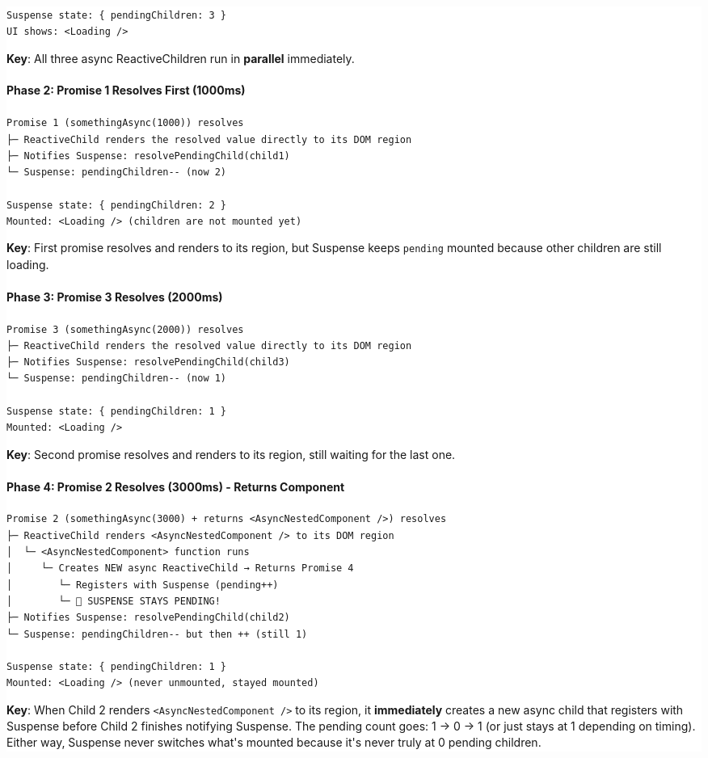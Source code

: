 ```
Suspense state: { pendingChildren: 3 }
UI shows: <Loading />
```

**Key**: All three async ReactiveChildren run in **parallel** immediately.

#### **Phase 2: Promise 1 Resolves First (1000ms)**

```
Promise 1 (somethingAsync(1000)) resolves
├─ ReactiveChild renders the resolved value directly to its DOM region
├─ Notifies Suspense: resolvePendingChild(child1)
└─ Suspense: pendingChildren-- (now 2)

Suspense state: { pendingChildren: 2 }
Mounted: <Loading /> (children are not mounted yet)
```

**Key**: First promise resolves and renders to its region, but Suspense keeps `pending` mounted because other children are still loading.

#### **Phase 3: Promise 3 Resolves (2000ms)**

```
Promise 3 (somethingAsync(2000)) resolves
├─ ReactiveChild renders the resolved value directly to its DOM region
├─ Notifies Suspense: resolvePendingChild(child3)
└─ Suspense: pendingChildren-- (now 1)

Suspense state: { pendingChildren: 1 }
Mounted: <Loading />
```

**Key**: Second promise resolves and renders to its region, still waiting for the last one.

#### **Phase 4: Promise 2 Resolves (3000ms) - Returns Component**

```
Promise 2 (somethingAsync(3000) + returns <AsyncNestedComponent />) resolves
├─ ReactiveChild renders <AsyncNestedComponent /> to its DOM region
│  └─ <AsyncNestedComponent> function runs
│     └─ Creates NEW async ReactiveChild → Returns Promise 4
│        └─ Registers with Suspense (pending++)
│        └─ 🔄 SUSPENSE STAYS PENDING!
├─ Notifies Suspense: resolvePendingChild(child2)
└─ Suspense: pendingChildren-- but then ++ (still 1)

Suspense state: { pendingChildren: 1 }
Mounted: <Loading /> (never unmounted, stayed mounted)
```

**Key**: When Child 2 renders `<AsyncNestedComponent />` to its region, it **immediately** creates a new async child that registers with Suspense before Child 2 finishes notifying Suspense. The pending count goes: 1 → 0 → 1 (or just stays at 1 depending on timing). Either way, Suspense never switches what's mounted because it's never truly at 0 pending children.
